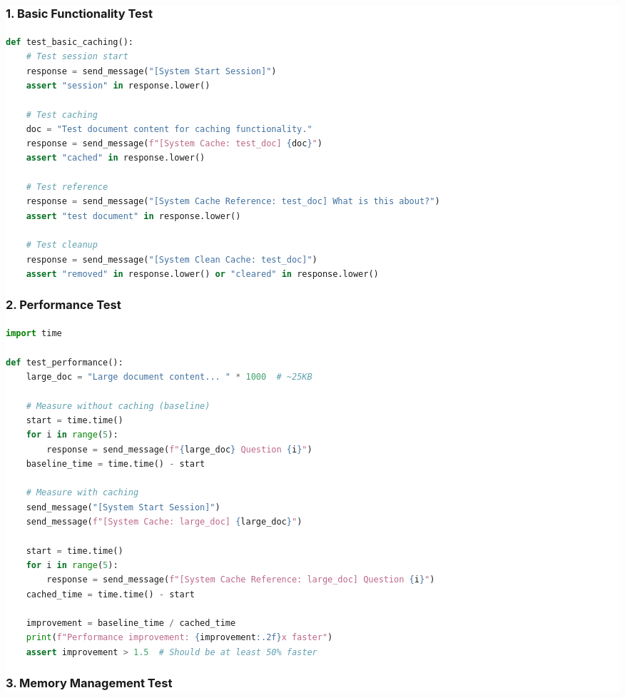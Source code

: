 ### 1. Basic Functionality Test

```python
def test_basic_caching():
    # Test session start
    response = send_message("[System Start Session]")
    assert "session" in response.lower()
    
    # Test caching
    doc = "Test document content for caching functionality."
    response = send_message(f"[System Cache: test_doc] {doc}")
    assert "cached" in response.lower()
    
    # Test reference
    response = send_message("[System Cache Reference: test_doc] What is this about?")
    assert "test document" in response.lower()
    
    # Test cleanup
    response = send_message("[System Clean Cache: test_doc]")
    assert "removed" in response.lower() or "cleared" in response.lower()
```

### 2. Performance Test

```python
import time

def test_performance():
    large_doc = "Large document content... " * 1000  # ~25KB
    
    # Measure without caching (baseline)
    start = time.time()
    for i in range(5):
        response = send_message(f"{large_doc} Question {i}")
    baseline_time = time.time() - start
    
    # Measure with caching
    send_message("[System Start Session]")
    send_message(f"[System Cache: large_doc] {large_doc}")
    
    start = time.time()
    for i in range(5):
        response = send_message(f"[System Cache Reference: large_doc] Question {i}")
    cached_time = time.time() - start
    
    improvement = baseline_time / cached_time
    print(f"Performance improvement: {improvement:.2f}x faster")
    assert improvement > 1.5  # Should be at least 50% faster
```

### 3. Memory Management Test
